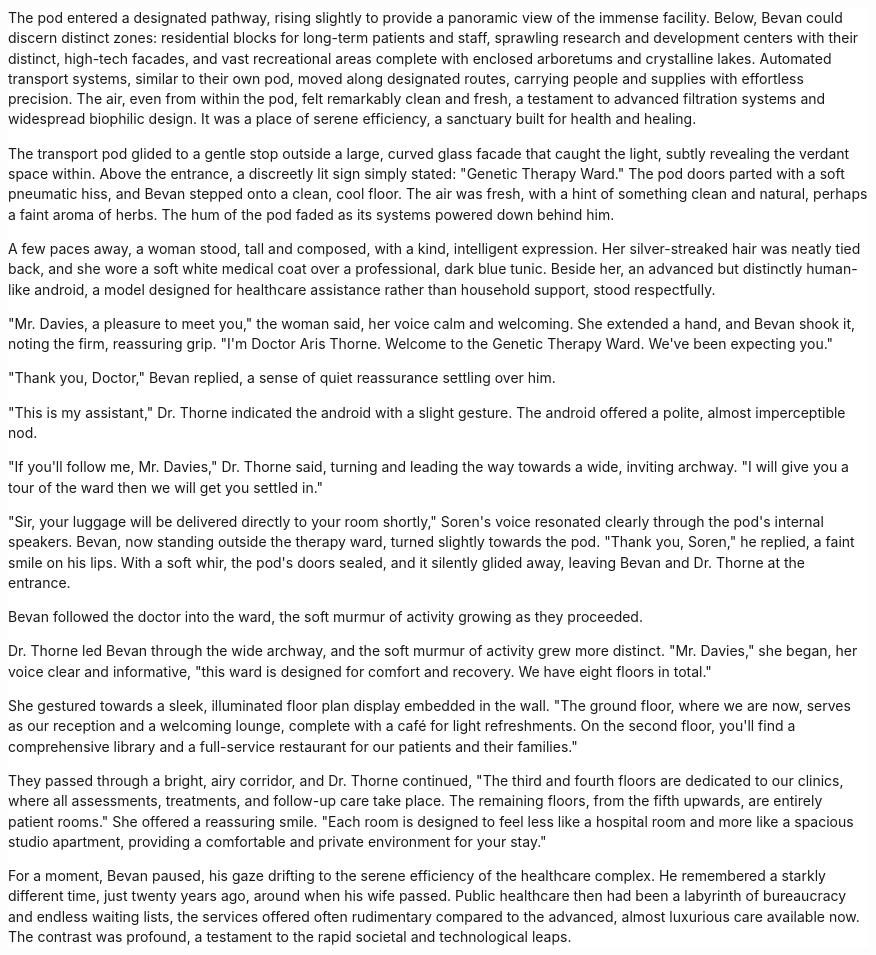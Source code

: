 The pod entered a designated pathway, rising slightly to provide a panoramic view of the immense facility. Below, Bevan could discern distinct zones: residential blocks for long-term patients and staff, sprawling research and development centers with their distinct, high-tech facades, and vast recreational areas complete with enclosed arboretums and crystalline lakes. Automated transport systems, similar to their own pod, moved along designated routes, carrying people and supplies with effortless precision. The air, even from within the pod, felt remarkably clean and fresh, a testament to advanced filtration systems and widespread biophilic design. It was a place of serene efficiency, a sanctuary built for health and healing.

The transport pod glided to a gentle stop outside a large, curved glass facade that caught the light, subtly revealing the verdant space within. Above the entrance, a discreetly lit sign simply stated: "Genetic Therapy Ward." The pod doors parted with a soft pneumatic hiss, and Bevan stepped onto a clean, cool floor. The air was fresh, with a hint of something clean and natural, perhaps a faint aroma of herbs. The hum of the pod faded as its systems powered down behind him.

A few paces away, a woman stood, tall and composed, with a kind, intelligent expression. Her silver-streaked hair was neatly tied back, and she wore a soft white medical coat over a professional, dark blue tunic. Beside her, an advanced but distinctly human-like android, a model designed for healthcare assistance rather than household support, stood respectfully.

"Mr. Davies, a pleasure to meet you," the woman said, her voice calm and welcoming. She extended a hand, and Bevan shook it, noting the firm, reassuring grip. "I'm Doctor Aris Thorne. Welcome to the Genetic Therapy Ward. We've been expecting you."

"Thank you, Doctor," Bevan replied, a sense of quiet reassurance settling over him.

"This is my assistant," Dr. Thorne indicated the android with a slight gesture. The android offered a polite, almost imperceptible nod.

"If you'll follow me, Mr. Davies," Dr. Thorne said, turning and leading the way towards a wide, inviting archway. "I will give you a tour of the ward then we will get you settled in." 

"Sir, your luggage will be delivered directly to your room shortly," Soren's voice resonated clearly through the pod's internal speakers. Bevan, now standing outside the therapy ward, turned slightly towards the pod. "Thank you, Soren," he replied, a faint smile on his lips. With a soft whir, the pod's doors sealed, and it silently glided away, leaving Bevan and Dr. Thorne at the entrance.

Bevan followed the doctor  into the ward, the soft murmur of activity growing as they proceeded.

Dr. Thorne led Bevan through the wide archway, and the soft murmur of activity grew more distinct. "Mr. Davies," she began, her voice clear and informative, "this ward is designed for comfort and recovery. We have eight floors in total."

She gestured towards a sleek, illuminated floor plan display embedded in the wall. "The ground floor, where we are now, serves as our reception and a welcoming lounge, complete with a café for light refreshments. On the second floor, you'll find a comprehensive library and a full-service restaurant for our patients and their families."

They passed through a bright, airy corridor, and Dr. Thorne continued, "The third and fourth floors are dedicated to our clinics, where all assessments, treatments, and follow-up care take place. The remaining floors, from the fifth upwards, are entirely patient rooms." She offered a reassuring smile. "Each room is designed to feel less like a hospital room and more like a spacious studio apartment, providing a comfortable and private environment for your stay."

For a moment, Bevan paused, his gaze drifting to the serene efficiency of the healthcare complex. He remembered a starkly different time, just twenty years ago, around when his wife passed. Public healthcare then had been a labyrinth of bureaucracy and endless waiting lists, the services offered often rudimentary compared to the advanced, almost luxurious care available now. The contrast was profound, a testament to the rapid societal and technological leaps.
